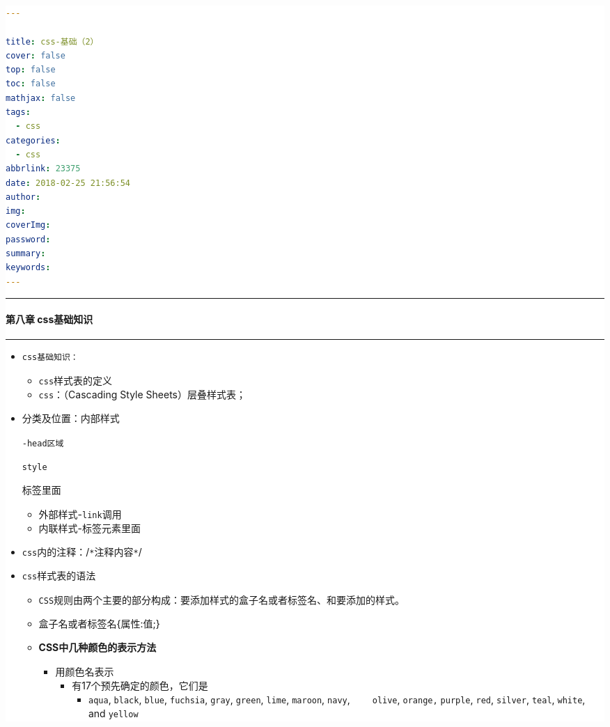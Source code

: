 ```yaml
---

title: css-基础（2）
cover: false
top: false
toc: false
mathjax: false
tags:
  - css
categories:
  - css
abbrlink: 23375
date: 2018-02-25 21:56:54
author:
img:
coverImg:
password:
summary:
keywords:
---
```

------

#### 第八章 css基础知识

------

- ```
  css基础知识：
  ```

  - `css`样式表的定义
  - `css`：（Cascading Style Sheets）层叠样式表；
  
- 分类及位置：内部样式

  ```
  -head区域
  ```

  ```
  style
  ```
  
  标签里面

  - 外部样式-`link`调用
  - 内联样式-标签元素里面
  
- `css`内的注释：/`*`注释内容`*`/

- `css`样式表的语法

  - `CSS`规则由两个主要的部分构成：要添加样式的盒子名或者标签名、和要添加的样式。

  - 盒子名或者标签名{属性:值;}

  - **CSS中几种颜色的表示方法**

    - 用颜色名表示
      - 有17个预先确定的颜色，它们是
        - `aqua`, `black`, `blue`, `fuchsia`, `gray`, `green`, `lime`, `maroon`, `navy`,
          　　`olive`, `orange,` `purple`, `red`, `silver`, `teal`, `white`, and `yellow`

  ```